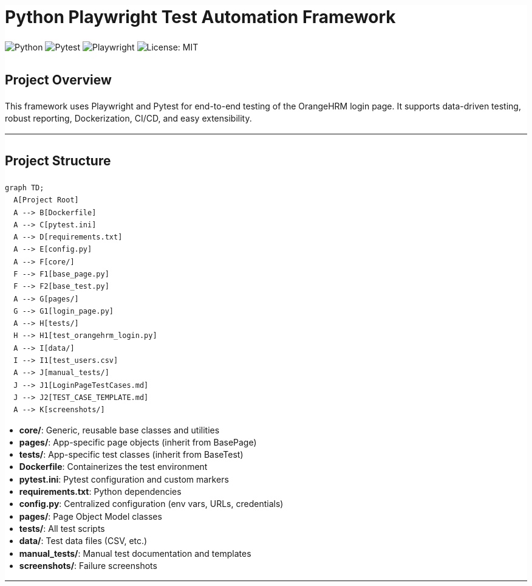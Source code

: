 # Python Playwright Test Automation Framework

![Python](https://img.shields.io/badge/python-3.11+-blue)
![Pytest](https://img.shields.io/badge/pytest-tested-brightgreen)
![Playwright](https://img.shields.io/badge/playwright-1.40+-green)
![License: MIT](https://img.shields.io/badge/License-MIT-yellow.svg)

## Project Overview
This framework uses Playwright and Pytest for end-to-end testing of the OrangeHRM login page. It supports data-driven testing, robust reporting, Dockerization, CI/CD, and easy extensibility.

---

## Project Structure

```mermaid
graph TD;
  A[Project Root]
  A --> B[Dockerfile]
  A --> C[pytest.ini]
  A --> D[requirements.txt]
  A --> E[config.py]
  A --> F[core/]
  F --> F1[base_page.py]
  F --> F2[base_test.py]
  A --> G[pages/]
  G --> G1[login_page.py]
  A --> H[tests/]
  H --> H1[test_orangehrm_login.py]
  A --> I[data/]
  I --> I1[test_users.csv]
  A --> J[manual_tests/]
  J --> J1[LoginPageTestCases.md]
  J --> J2[TEST_CASE_TEMPLATE.md]
  A --> K[screenshots/]
```

- **core/**: Generic, reusable base classes and utilities
- **pages/**: App-specific page objects (inherit from BasePage)
- **tests/**: App-specific test classes (inherit from BaseTest)
- **Dockerfile**: Containerizes the test environment
- **pytest.ini**: Pytest configuration and custom markers
- **requirements.txt**: Python dependencies
- **config.py**: Centralized configuration (env vars, URLs, credentials)
- **pages/**: Page Object Model classes
- **tests/**: All test scripts
- **data/**: Test data files (CSV, etc.)
- **manual_tests/**: Manual test documentation and templates
- **screenshots/**: Failure screenshots

---
